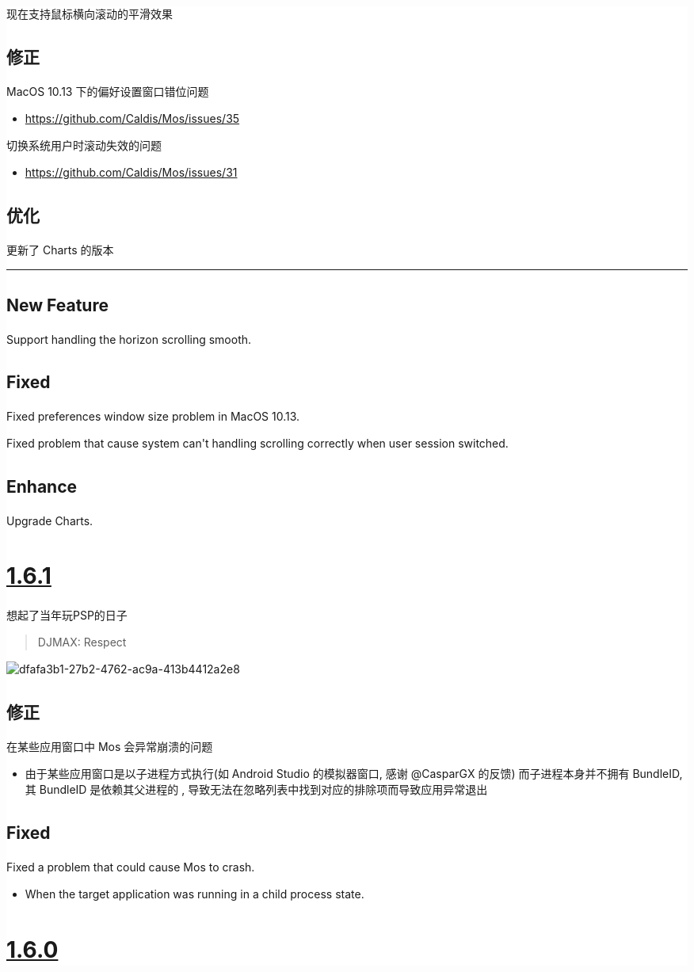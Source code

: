 现在支持鼠标横向滚动的平滑效果

## 修正

MacOS 10.13 下的偏好设置窗口错位问题
- https://github.com/Caldis/Mos/issues/35

切换系统用户时滚动失效的问题
- https://github.com/Caldis/Mos/issues/31

## 优化

更新了 Charts 的版本

---

## New Feature

Support handling the horizon scrolling smooth.

## Fixed 

Fixed preferences window size problem in MacOS 10.13.

Fixed problem that cause system can't handling scrolling correctly when user session switched.

## Enhance

Upgrade Charts.


# [1.6.1](https://github.com/Caldis/Mos/releases/tag/1.6.1)

想起了当年玩PSP的日子

> DJMAX: Respect

![dfafa3b1-27b2-4762-ac9a-413b4412a2e8](https://user-images.githubusercontent.com/3529490/29993023-d4bbb8e8-8fdc-11e7-8290-4c295a94cb12.jpg)


## 修正

在某些应用窗口中 Mos 会异常崩溃的问题 
- 由于某些应用窗口是以子进程方式执行(如 Android Studio 的模拟器窗口, 感谢 @CasparGX 的反馈) 而子进程本身并不拥有 BundleID, 其 BundleID 是依赖其父进程的 , 导致无法在忽略列表中找到对应的排除项而导致应用异常退出

## Fixed 

Fixed a problem that could cause Mos to crash. 
- When the target application was running in a child process state.

# [1.6.0](https://github.com/Caldis/Mos/releases/tag/1.6.0)
